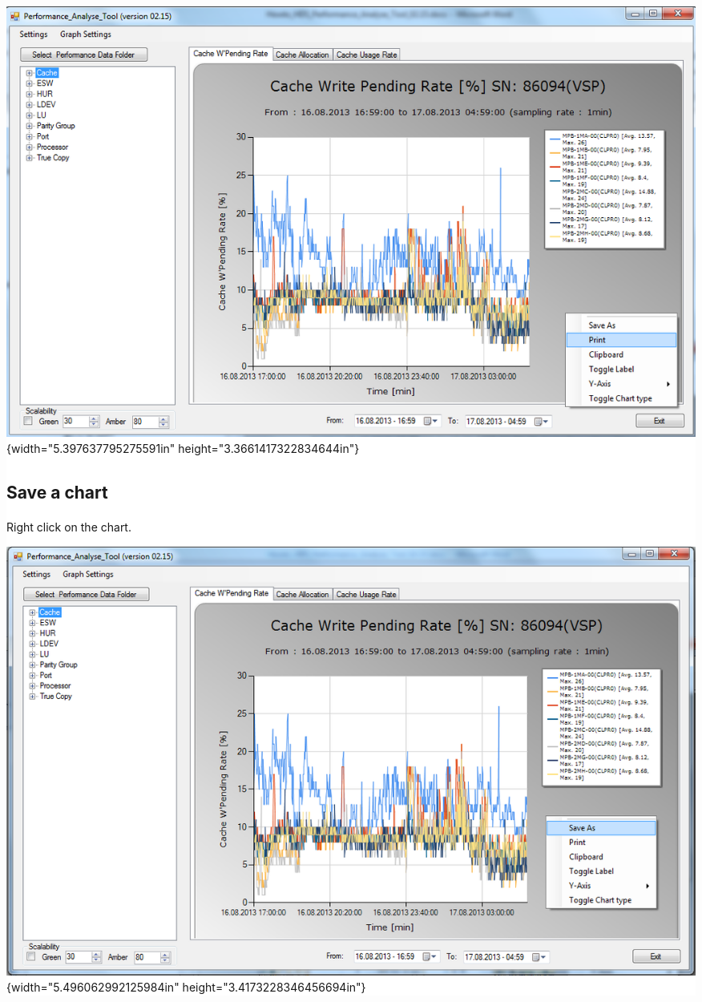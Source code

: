 ![](./media/image17.png){width="5.397637795275591in"
height="3.3661417322834644in"}

Save a chart
------------

Right click on the chart.

![](./media/image18.png){width="5.496062992125984in"
height="3.4173228346456694in"}
